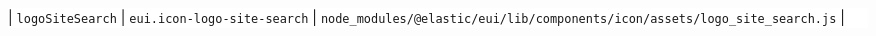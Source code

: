 | `logoSiteSearch` | `eui.icon-logo-site-search` | `node_modules/@elastic/eui/lib/components/icon/assets/logo_site_search.js` |
